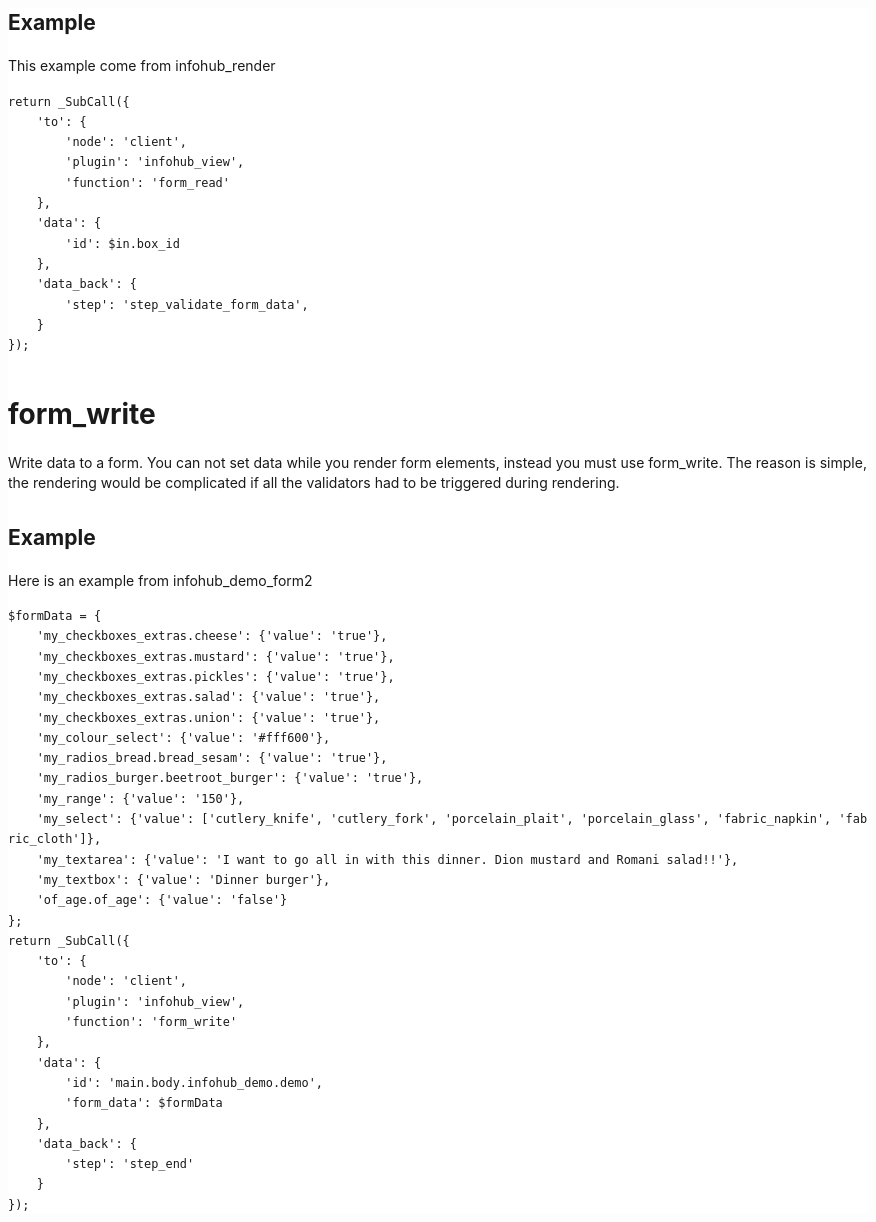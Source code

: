 ## Example
This example come from infohub_render  
        
```
return _SubCall({
    'to': {
        'node': 'client',
        'plugin': 'infohub_view',
        'function': 'form_read'
    },
    'data': {
        'id': $in.box_id
    },
    'data_back': {
        'step': 'step_validate_form_data',
    }
});
```
    
# form_write
Write data to a form. You can not set data while you render form elements, instead you must use form_write.
The reason is simple, the rendering would be complicated if all the validators had to be triggered during rendering.  

## Example
Here is an example from infohub_demo_form2  
        
```
$formData = {
    'my_checkboxes_extras.cheese': {'value': 'true'},
    'my_checkboxes_extras.mustard': {'value': 'true'},
    'my_checkboxes_extras.pickles': {'value': 'true'},
    'my_checkboxes_extras.salad': {'value': 'true'},
    'my_checkboxes_extras.union': {'value': 'true'},
    'my_colour_select': {'value': '#fff600'},
    'my_radios_bread.bread_sesam': {'value': 'true'},
    'my_radios_burger.beetroot_burger': {'value': 'true'},
    'my_range': {'value': '150'},
    'my_select': {'value': ['cutlery_knife', 'cutlery_fork', 'porcelain_plait', 'porcelain_glass', 'fabric_napkin', 'fabric_cloth']},
    'my_textarea': {'value': 'I want to go all in with this dinner. Dion mustard and Romani salad!!'},
    'my_textbox': {'value': 'Dinner burger'},
    'of_age.of_age': {'value': 'false'}
};
return _SubCall({
    'to': {
        'node': 'client',
        'plugin': 'infohub_view',
        'function': 'form_write'
    },
    'data': {
        'id': 'main.body.infohub_demo.demo',
        'form_data': $formData
    },
    'data_back': {
        'step': 'step_end'
    }
});
```
    